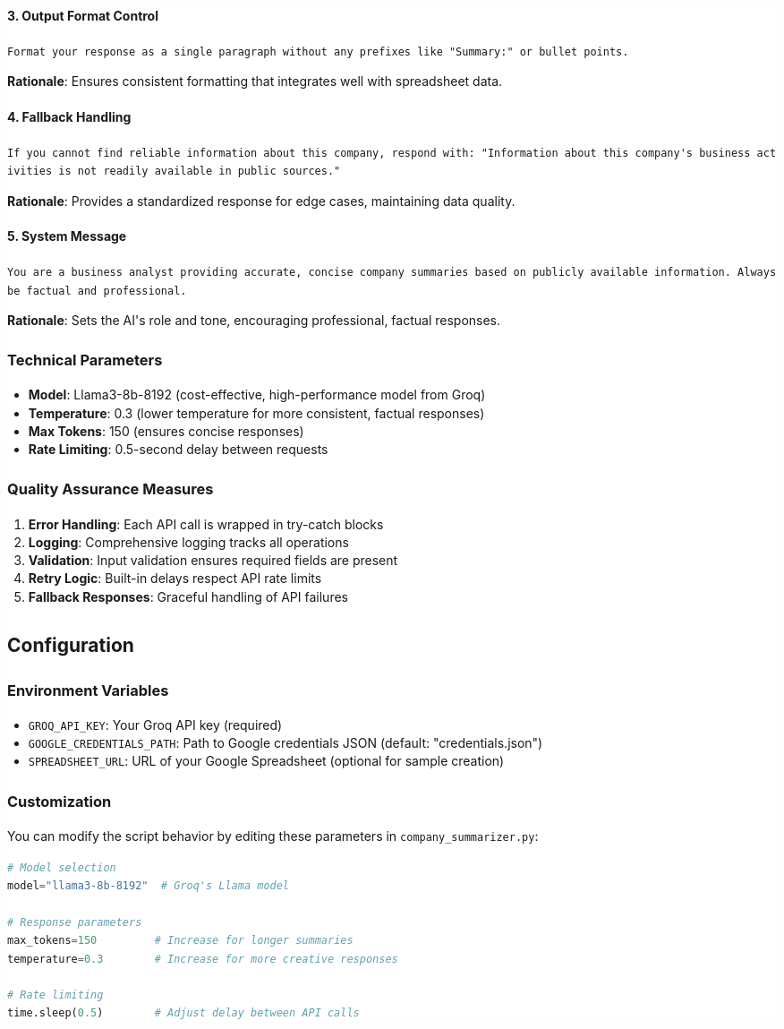 #### 3. **Output Format Control**
```
Format your response as a single paragraph without any prefixes like "Summary:" or bullet points.
```

**Rationale**: Ensures consistent formatting that integrates well with spreadsheet data.

#### 4. **Fallback Handling**
```
If you cannot find reliable information about this company, respond with: "Information about this company's business activities is not readily available in public sources."
```

**Rationale**: Provides a standardized response for edge cases, maintaining data quality.

#### 5. **System Message**
```
You are a business analyst providing accurate, concise company summaries based on publicly available information. Always be factual and professional.
```

**Rationale**: Sets the AI's role and tone, encouraging professional, factual responses.

### Technical Parameters

- **Model**: Llama3-8b-8192 (cost-effective, high-performance model from Groq)
- **Temperature**: 0.3 (lower temperature for more consistent, factual responses)
- **Max Tokens**: 150 (ensures concise responses)
- **Rate Limiting**: 0.5-second delay between requests

### Quality Assurance Measures

1. **Error Handling**: Each API call is wrapped in try-catch blocks
2. **Logging**: Comprehensive logging tracks all operations
3. **Validation**: Input validation ensures required fields are present
4. **Retry Logic**: Built-in delays respect API rate limits
5. **Fallback Responses**: Graceful handling of API failures

## Configuration

### Environment Variables

- `GROQ_API_KEY`: Your Groq API key (required)
- `GOOGLE_CREDENTIALS_PATH`: Path to Google credentials JSON (default: "credentials.json")
- `SPREADSHEET_URL`: URL of your Google Spreadsheet (optional for sample creation)

### Customization

You can modify the script behavior by editing these parameters in `company_summarizer.py`:

```python
# Model selection
model="llama3-8b-8192"  # Groq's Llama model

# Response parameters
max_tokens=150         # Increase for longer summaries
temperature=0.3        # Increase for more creative responses

# Rate limiting
time.sleep(0.5)        # Adjust delay between API calls
```
